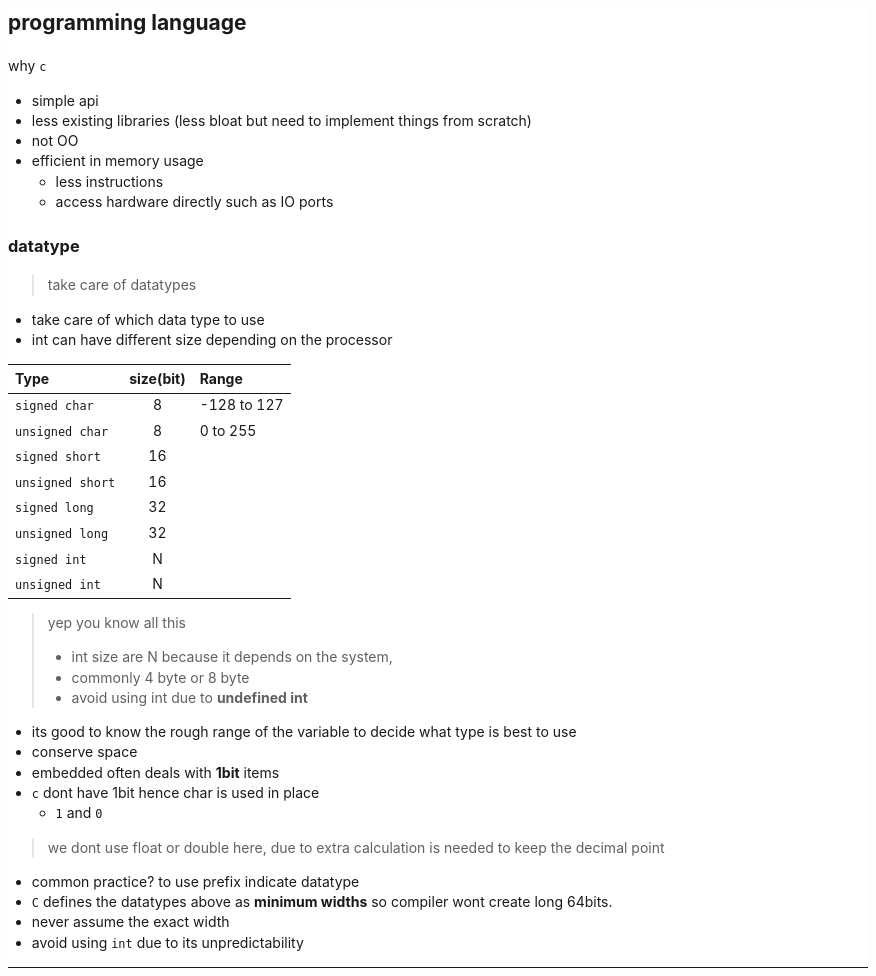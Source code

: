 

## programming language 

why `c`

- simple api
- less existing libraries (less bloat but need to implement things from scratch)
- not OO
- efficient in memory usage
  - less instructions
  - access hardware directly such as IO ports

### datatype

> take care of datatypes

- take care of which data type to use
- int can have different size depending on the processor

| Type             | size(bit) | Range       |
|:-----------------|:---------:|:------------|
| `signed char`    |     8     | -128 to 127 |
| `unsigned char`  |     8     | 0 to 255    |
| `signed short`   |    16     |             |
| `unsigned short` |    16     |             |
| `signed long`    |    32     |             |
| `unsigned long`  |    32     |             |
| `signed int`     |     N     |             |
| `unsigned int`   |     N     |             |

> yep you know all this
> 
> - int size are N because it depends on the system, 
> - commonly 4 byte or 8 byte
> - avoid using int due to **undefined int**

- its good to know the rough range of the variable to decide what type is best to use
- conserve space
- embedded often deals with **1bit** items
- `c` dont have 1bit hence char is used in place 
  - `1` and `0`

> we dont use float or double here, due to extra calculation is needed to keep the decimal point

- common practice? to use prefix indicate datatype
- `C` defines the datatypes above as **minimum widths** so compiler wont create long 64bits.
- never assume the exact width
- avoid using `int` due to its unpredictability 

---